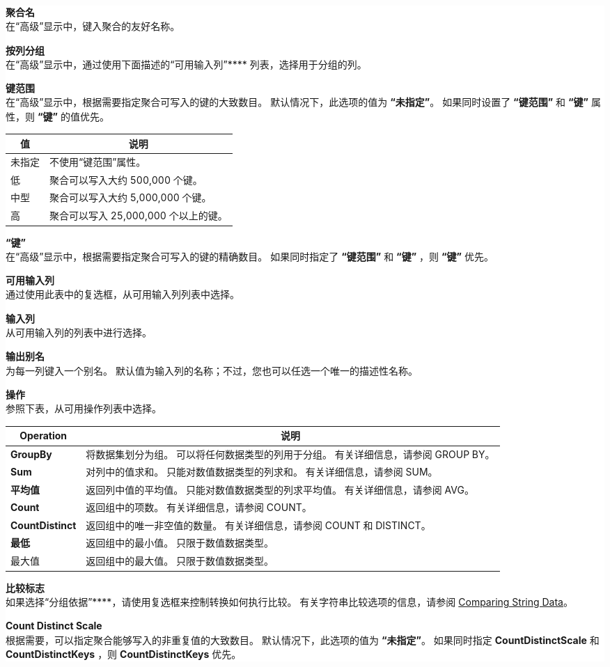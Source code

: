  **聚合名**  
 在“高级”显示中，键入聚合的友好名称。  
  
 **按列分组**  
 在“高级”显示中，通过使用下面描述的“可用输入列”**** 列表，选择用于分组的列。  
  
 **键范围**  
 在“高级”显示中，根据需要指定聚合可写入的键的大致数目。 默认情况下，此选项的值为 **“未指定”**。 如果同时设置了 **“键范围”** 和 **“键”** 属性，则 **“键”** 的值优先。  
  
|值|说明|  
|-----------|-----------------|  
|未指定|不使用“键范围”属性。|  
|低|聚合可以写入大约 500,000 个键。|  
|中型|聚合可以写入大约 5,000,000 个键。|  
|高|聚合可以写入 25,000,000 个以上的键。|  
  
 **“键”**  
 在“高级”显示中，根据需要指定聚合可写入的键的精确数目。 如果同时指定了 **“键范围”** 和 **“键”** ，则 **“键”** 优先。  
  
 **可用输入列**  
 通过使用此表中的复选框，从可用输入列列表中选择。  
  
 **输入列**  
 从可用输入列的列表中进行选择。  
  
 **输出别名**  
 为每一列键入一个别名。 默认值为输入列的名称；不过，您也可以任选一个唯一的描述性名称。  
  
 **操作**  
 参照下表，从可用操作列表中选择。  
  
|Operation|说明|  
|---------------|-----------------|  
|**GroupBy**|将数据集划分为组。 可以将任何数据类型的列用于分组。 有关详细信息，请参阅 GROUP BY。|  
|**Sum**|对列中的值求和。 只能对数值数据类型的列求和。 有关详细信息，请参阅 SUM。|  
|**平均值**|返回列中值的平均值。 只能对数值数据类型的列求平均值。 有关详细信息，请参阅 AVG。|  
|**Count**|返回组中的项数。 有关详细信息，请参阅 COUNT。|  
|**CountDistinct**|返回组中的唯一非空值的数量。 有关详细信息，请参阅 COUNT 和 DISTINCT。|  
|**最低**|返回组中的最小值。 只限于数值数据类型。|  
|最大值|返回组中的最大值。 只限于数值数据类型。|  
  
 **比较标志**  
 如果选择“分组依据”****，请使用复选框来控制转换如何执行比较。 有关字符串比较选项的信息，请参阅 [Comparing String Data](../../../integration-services/data-flow/comparing-string-data.md)。  
  
 **Count Distinct Scale**  
 根据需要，可以指定聚合能够写入的非重复值的大致数目。 默认情况下，此选项的值为 **“未指定”**。 如果同时指定 **CountDistinctScale** 和 **CountDistinctKeys** ，则 **CountDistinctKeys** 优先。  
  